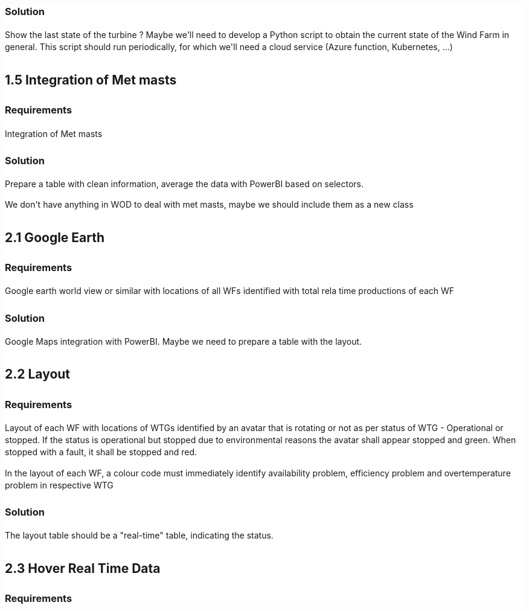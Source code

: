 ### Solution

Show the last state of the turbine ?
Maybe we'll need to develop a Python script to obtain the current state of the Wind Farm in general. This script should run periodically, for which we'll need a cloud service (Azure function, Kubernetes, ...)


## 1.5 Integration of Met masts

### Requirements

Integration of Met masts

### Solution

Prepare a table with clean information, average the data with PowerBI based on selectors.

We don't have anything in WOD to deal with met masts, maybe we should include them as a new class

## 2.1 Google Earth

### Requirements

Google earth world view or similar with locations of all WFs identified with total rela time productions of each WF

### Solution

Google Maps integration with PowerBI. Maybe we need to prepare a table with the layout.

## 2.2 Layout

### Requirements

Layout of each WF with locations of WTGs identified by an avatar that is rotating or not as per status of WTG - Operational or stopped. If the status is operational but stopped due to environmental reasons the avatar shall appear stopped and green. When stopped with a fault, it shall be stopped and red.

In the layout of each WF, a colour code must immediately identify availability problem, efficiency problem and overtemperature problem in respective WTG

### Solution

The layout table should be a "real-time" table, indicating the status.

## 2.3 Hover Real Time Data

### Requirements
